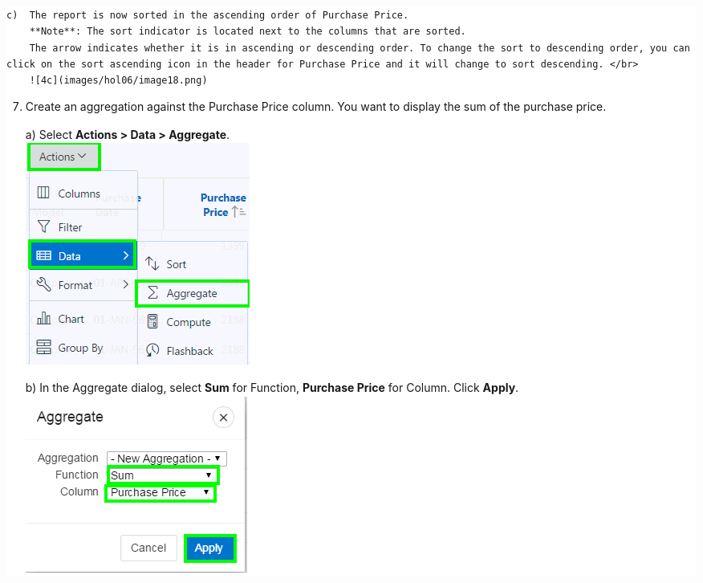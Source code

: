	c)  The report is now sorted in the ascending order of Purchase Price.
	    **Note**: The sort indicator is located next to the columns that are sorted.
	    The arrow indicates whether it is in ascending or descending order. To change the sort to descending order, you can click on the sort ascending icon in the header for Purchase Price and it will change to sort descending. </br>
	    ![4c](images/hol06/image18.png)


7.  Create an aggregation against the Purchase Price column. You want to display the sum of the purchase price.


	a)  Select **Actions &gt; Data &gt; Aggregate**. </br>
	    ![5a](images/hol06/image19.png)
	
	b)  In the Aggregate dialog, select **Sum** for Function, **Purchase Price** for Column. Click **Apply**.</br>
	    ![5b](images/hol06/image20.png)
	